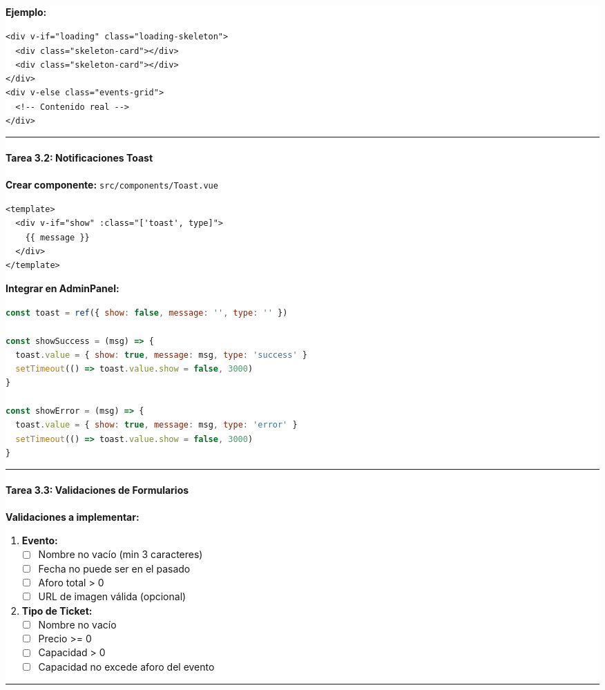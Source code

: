 **Ejemplo:**
```vue
<div v-if="loading" class="loading-skeleton">
  <div class="skeleton-card"></div>
  <div class="skeleton-card"></div>
</div>
<div v-else class="events-grid">
  <!-- Contenido real -->
</div>
```

---

#### Tarea 3.2: Notificaciones Toast

**Crear componente:** `src/components/Toast.vue`

```vue
<template>
  <div v-if="show" :class="['toast', type]">
    {{ message }}
  </div>
</template>
```

**Integrar en AdminPanel:**
```javascript
const toast = ref({ show: false, message: '', type: '' })

const showSuccess = (msg) => {
  toast.value = { show: true, message: msg, type: 'success' }
  setTimeout(() => toast.value.show = false, 3000)
}

const showError = (msg) => {
  toast.value = { show: true, message: msg, type: 'error' }
  setTimeout(() => toast.value.show = false, 3000)
}
```

---

#### Tarea 3.3: Validaciones de Formularios

**Validaciones a implementar:**

1. **Evento:**
   - [ ] Nombre no vacío (min 3 caracteres)
   - [ ] Fecha no puede ser en el pasado
   - [ ] Aforo total > 0
   - [ ] URL de imagen válida (opcional)

2. **Tipo de Ticket:**
   - [ ] Nombre no vacío
   - [ ] Precio >= 0
   - [ ] Capacidad > 0
   - [ ] Capacidad no excede aforo del evento

---